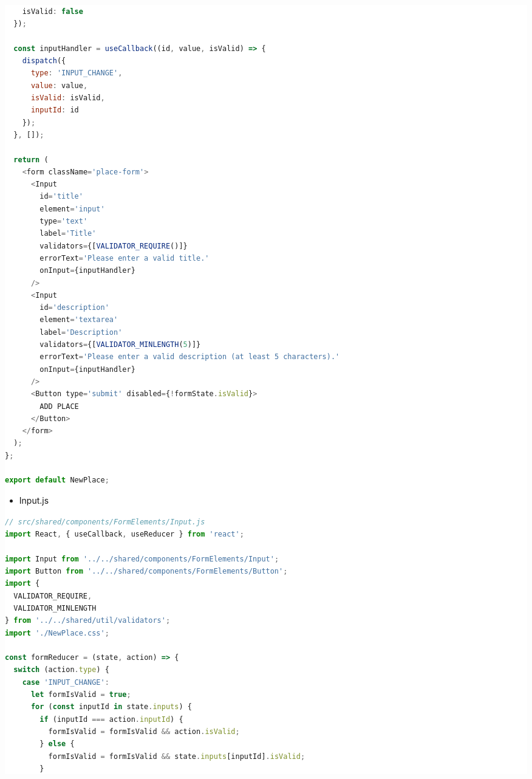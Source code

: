 ```javascript
    isValid: false
  });

  const inputHandler = useCallback((id, value, isValid) => {
    dispatch({
      type: 'INPUT_CHANGE',
      value: value,
      isValid: isValid,
      inputId: id
    });
  }, []);

  return (
    <form className='place-form'>
      <Input
        id='title'
        element='input'
        type='text'
        label='Title'
        validators={[VALIDATOR_REQUIRE()]}
        errorText='Please enter a valid title.'
        onInput={inputHandler}
      />
      <Input
        id='description'
        element='textarea'
        label='Description'
        validators={[VALIDATOR_MINLENGTH(5)]}
        errorText='Please enter a valid description (at least 5 characters).'
        onInput={inputHandler}
      />
      <Button type='submit' disabled={!formState.isValid}>
        ADD PLACE
      </Button>
    </form>
  );
};

export default NewPlace;
```

- Input.js
```javascript
// src/shared/components/FormElements/Input.js
import React, { useCallback, useReducer } from 'react';

import Input from '../../shared/components/FormElements/Input';
import Button from '../../shared/components/FormElements/Button';
import {
  VALIDATOR_REQUIRE,
  VALIDATOR_MINLENGTH
} from '../../shared/util/validators';
import './NewPlace.css';

const formReducer = (state, action) => {
  switch (action.type) {
    case 'INPUT_CHANGE':
      let formIsValid = true;
      for (const inputId in state.inputs) {
        if (inputId === action.inputId) {
          formIsValid = formIsValid && action.isValid;
        } else {
          formIsValid = formIsValid && state.inputs[inputId].isValid;
        }
```